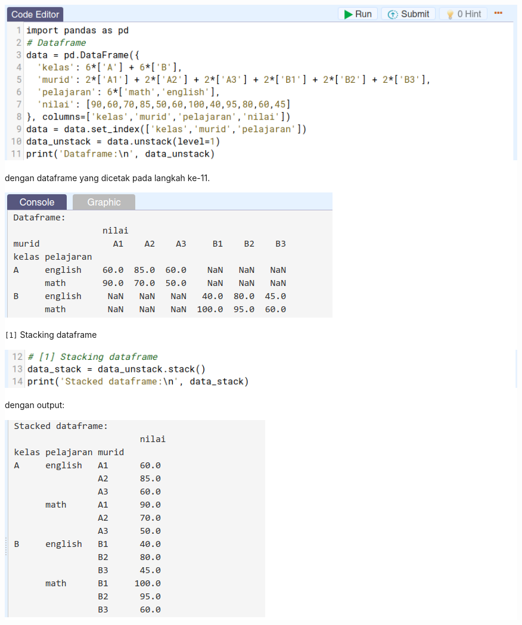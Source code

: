 ![Dataframe_Unstack_Part_2](img/dataframe-unstack-part-2.png)

dengan dataframe yang dicetak pada langkah ke-11.

![Output_Dataframe_Unstack_Part_2](img/output-dataframe-unstack-part-2.png)

`[1]` Stacking dataframe 

![Stacking_Dataframe](img/stacking-dataframe-1.png)

dengan output:

![Output_Stacking_Dataframe](img/output-stacking-dataframe-1.png)
